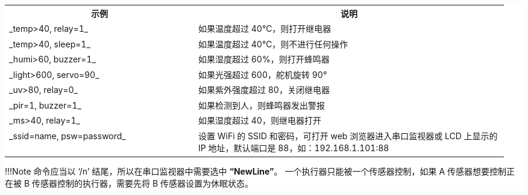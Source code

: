 <table>
<tr>
<th>  示例
</th>
<th> 说明
</th></tr>
<tr>
<td width="300px"> _temp&gt;40, relay=1_
</td>
<td width="500px"> 如果温度超过 40℃，则打开继电器
</td></tr>
<tr>
<td width="300px"> _temp&gt;40, sleep=1_
</td>
<td width="500px"> 如果温度超过 40℃，则不进行任何操作
</td></tr>
<tr>
<td width="300px"> _humi&gt;60, buzzer=1_
</td>
<td width="500px"> 如果湿度超过 60%，则打开蜂鸣器
</td></tr>
<tr>
<td width="300px"> _light&gt;600, servo=90_
</td>
<td width="500px"> 如果光强超过 600，舵机旋转 90°
</td></tr>
<tr>
<td width="300px"> _uv&gt;80, relay=0_
</td>
<td width="500px"> 如果紫外强度超过 80，关闭继电器
</td></tr>
<tr>
<td width="300px"> _pir=1, buzzer=1_
</td>
<td width="500px"> 如果检测到人，则蜂鸣器发出警报
</td></tr>
<tr>
<td width="300px"> _ms&gt;40, relay=1_
</td>
<td width="500px"> 如果湿度超过 40，则继电器打开
</td></tr>
<tr>
<td width="300px"> _ssid=name, psw=password_
</td>
<td width="500px"> 设置 WiFi 的 SSID 和密码，可打开 web 浏览器进入串口监视器或 LCD 上显示的 IP 地址，默认端口是 88，如：192.168.1.101:88
</td></tr></table>

!!!Note
    命令应当以 ‘/n’ 结尾，所以在串口监视器中需要选中 **“NewLine”**。
    一个执行器只能被一个传感器控制，如果 A 传感器想要控制正在被 B 传感器控制的执行器，需要先将 B 传感器设置为休眠状态。
